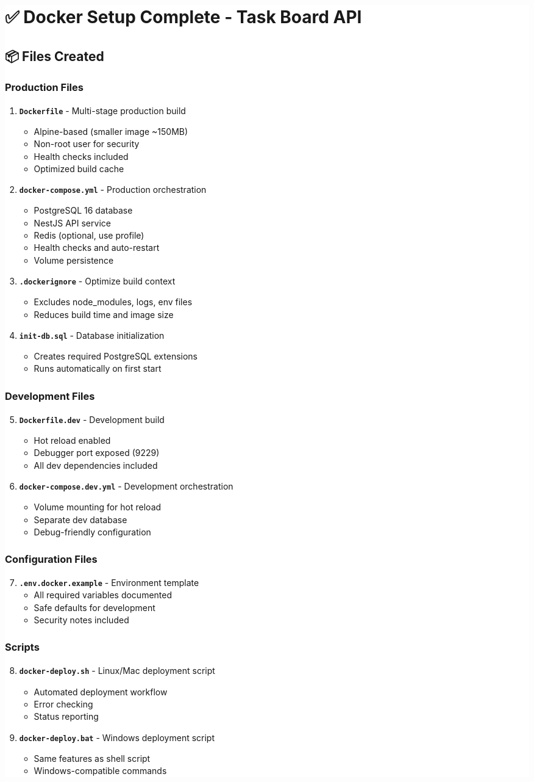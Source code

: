 # ✅ Docker Setup Complete - Task Board API

## 📦 Files Created

### Production Files
1. **`Dockerfile`** - Multi-stage production build
   - Alpine-based (smaller image ~150MB)
   - Non-root user for security
   - Health checks included
   - Optimized build cache

2. **`docker-compose.yml`** - Production orchestration
   - PostgreSQL 16 database
   - NestJS API service
   - Redis (optional, use profile)
   - Health checks and auto-restart
   - Volume persistence

3. **`.dockerignore`** - Optimize build context
   - Excludes node_modules, logs, env files
   - Reduces build time and image size

4. **`init-db.sql`** - Database initialization
   - Creates required PostgreSQL extensions
   - Runs automatically on first start

### Development Files
5. **`Dockerfile.dev`** - Development build
   - Hot reload enabled
   - Debugger port exposed (9229)
   - All dev dependencies included

6. **`docker-compose.dev.yml`** - Development orchestration
   - Volume mounting for hot reload
   - Separate dev database
   - Debug-friendly configuration

### Configuration Files
7. **`.env.docker.example`** - Environment template
   - All required variables documented
   - Safe defaults for development
   - Security notes included

### Scripts
8. **`docker-deploy.sh`** - Linux/Mac deployment script
   - Automated deployment workflow
   - Error checking
   - Status reporting

9. **`docker-deploy.bat`** - Windows deployment script
   - Same features as shell script
   - Windows-compatible commands
